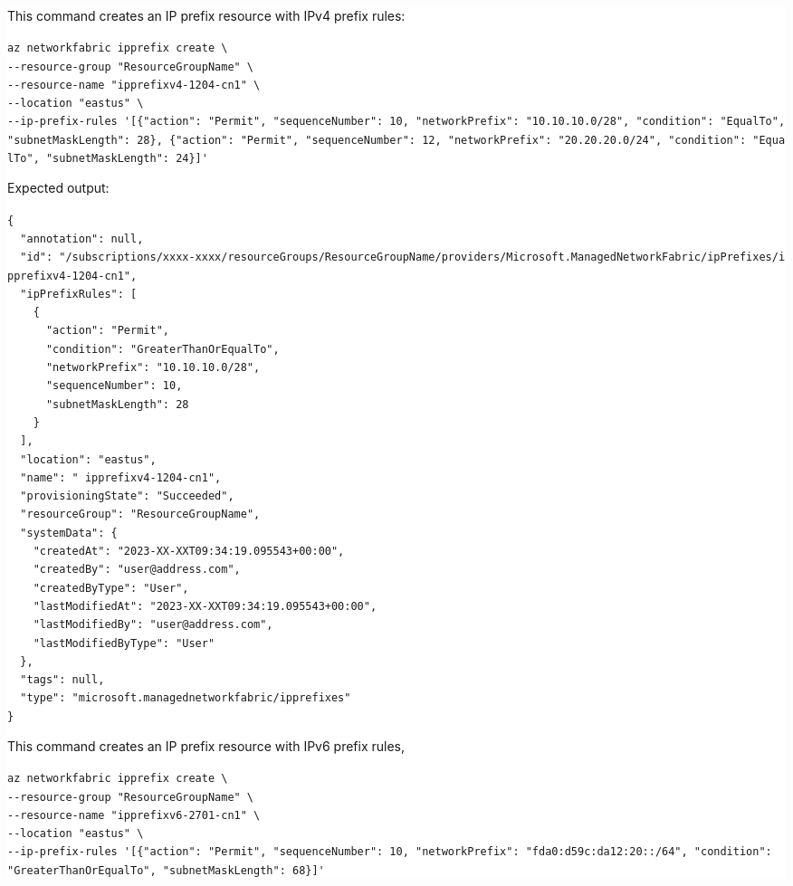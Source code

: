 This command creates an IP prefix resource with IPv4 prefix rules:

```azurecli
az networkfabric ipprefix create \
--resource-group "ResourceGroupName" \
--resource-name "ipprefixv4-1204-cn1" \
--location "eastus" \
--ip-prefix-rules '[{"action": "Permit", "sequenceNumber": 10, "networkPrefix": "10.10.10.0/28", "condition": "EqualTo", "subnetMaskLength": 28}, {"action": "Permit", "sequenceNumber": 12, "networkPrefix": "20.20.20.0/24", "condition": "EqualTo", "subnetMaskLength": 24}]'
```

Expected output:

```output
{
  "annotation": null,
  "id": "/subscriptions/xxxx-xxxx/resourceGroups/ResourceGroupName/providers/Microsoft.ManagedNetworkFabric/ipPrefixes/ipprefixv4-1204-cn1",
  "ipPrefixRules": [
    {
      "action": "Permit",
      "condition": "GreaterThanOrEqualTo",
      "networkPrefix": "10.10.10.0/28",
      "sequenceNumber": 10,
      "subnetMaskLength": 28
    }
  ],
  "location": "eastus",
  "name": " ipprefixv4-1204-cn1",
  "provisioningState": "Succeeded",
  "resourceGroup": "ResourceGroupName",
  "systemData": {
    "createdAt": "2023-XX-XXT09:34:19.095543+00:00",
    "createdBy": "user@address.com",
    "createdByType": "User",
    "lastModifiedAt": "2023-XX-XXT09:34:19.095543+00:00",
    "lastModifiedBy": "user@address.com",
    "lastModifiedByType": "User"
  },
  "tags": null,
  "type": "microsoft.managednetworkfabric/ipprefixes"
}
```

This command creates an IP prefix resource with IPv6 prefix rules,

```azurecli
az networkfabric ipprefix create \
--resource-group "ResourceGroupName" \
--resource-name "ipprefixv6-2701-cn1" \
--location "eastus" \
--ip-prefix-rules '[{"action": "Permit", "sequenceNumber": 10, "networkPrefix": "fda0:d59c:da12:20::/64", "condition": "GreaterThanOrEqualTo", "subnetMaskLength": 68}]'
```
